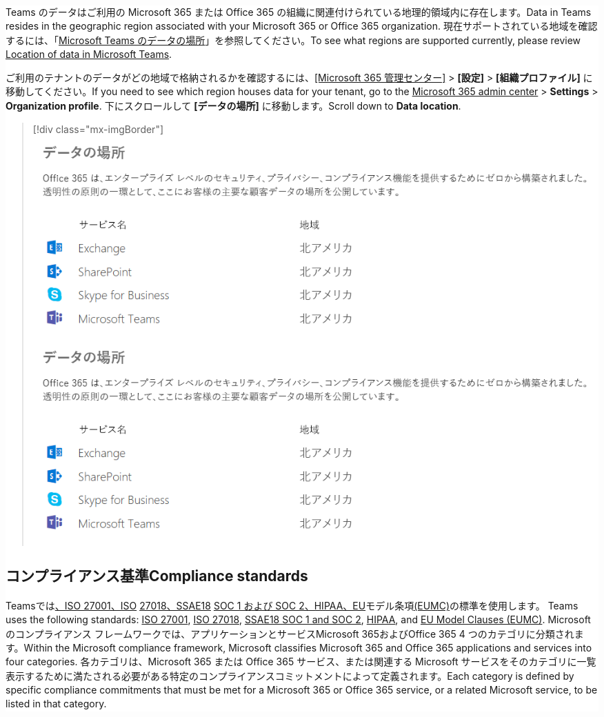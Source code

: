 <span data-ttu-id="6e89f-280">Teams のデータはご利用の Microsoft 365 または Office 365 の組織に関連付けられている地理的領域内に存在します。</span><span class="sxs-lookup"><span data-stu-id="6e89f-280">Data in Teams resides in the geographic region associated with your Microsoft 365 or Office 365 organization.</span></span> <span data-ttu-id="6e89f-281">現在サポートされている地域を確認するには、「[Microsoft Teams のデータの場所](location-of-data-in-teams.md)」を参照してください。</span><span class="sxs-lookup"><span data-stu-id="6e89f-281">To see what regions are supported currently, please review [Location of data in Microsoft Teams](location-of-data-in-teams.md).</span></span>

<span data-ttu-id="6e89f-282">ご利用のテナントのデータがどの地域で格納されるかを確認するには、[[Microsoft 365 管理センター]](https://portal.office.com/adminportal/home)  >  **[設定]**  >  **[組織プロファイル]** に移動してください。</span><span class="sxs-lookup"><span data-stu-id="6e89f-282">If you need to see which region houses data for your tenant, go to the [Microsoft 365 admin center](https://portal.office.com/adminportal/home) > **Settings** > **Organization profile**.</span></span> <span data-ttu-id="6e89f-283">下にスクロールして **[データの場所]** に移動します。</span><span class="sxs-lookup"><span data-stu-id="6e89f-283">Scroll down to **Data location**.</span></span>

> [!div class="mx-imgBorder"]
> <span data-ttu-id="6e89f-284">![管理センターの、Teams を含む、[データの場所] の表を示すスクリーンショット](media/Overview_of_security_and_compliance_in_Microsoft_Teams_image5.png)</span><span class="sxs-lookup"><span data-stu-id="6e89f-284">![Screenshot of Data location table including Teams in the admin center](media/Overview_of_security_and_compliance_in_Microsoft_Teams_image5.png)</span></span>

## <a name="compliance-standards"></a><span data-ttu-id="6e89f-285">コンプライアンス基準</span><span class="sxs-lookup"><span data-stu-id="6e89f-285">Compliance standards</span></span>

<span data-ttu-id="6e89f-286">Teamsでは[、ISO 27001、ISO](/microsoft-365/compliance/offering-iso-27001) [27018、SSAE18](/microsoft-365/compliance/offering-iso-27018) [SOC 1 および SOC 2、HIPAA、EU](/microsoft-365/compliance/offering-soc)モデル条項[(EUMC)](/microsoft-365/compliance/offering-eu-model-clauses)の標準を使用します。 [](/microsoft-365/compliance/offering-hipaa-hitech)</span><span class="sxs-lookup"><span data-stu-id="6e89f-286">Teams uses the following standards: [ISO 27001](/microsoft-365/compliance/offering-iso-27001), [ISO 27018](/microsoft-365/compliance/offering-iso-27018), [SSAE18 SOC 1 and SOC 2](/microsoft-365/compliance/offering-soc), [HIPAA](/microsoft-365/compliance/offering-hipaa-hitech), and [EU Model Clauses (EUMC)](/microsoft-365/compliance/offering-eu-model-clauses).</span></span> <span data-ttu-id="6e89f-287">Microsoft のコンプライアンス フレームワークでは、アプリケーションとサービスMicrosoft 365およびOffice 365 4 つのカテゴリに分類されます。</span><span class="sxs-lookup"><span data-stu-id="6e89f-287">Within the Microsoft compliance framework, Microsoft classifies Microsoft 365 and Office 365 applications and services into four categories.</span></span> <span data-ttu-id="6e89f-288">各カテゴリは、Microsoft 365 または Office 365 サービス、または関連する Microsoft サービスをそのカテゴリに一覧表示するために満たされる必要がある特定のコンプライアンスコミットメントによって定義されます。</span><span class="sxs-lookup"><span data-stu-id="6e89f-288">Each category is defined by specific compliance commitments that must be met for a Microsoft 365 or Office 365 service, or a related Microsoft service, to be listed in that category.</span></span>
